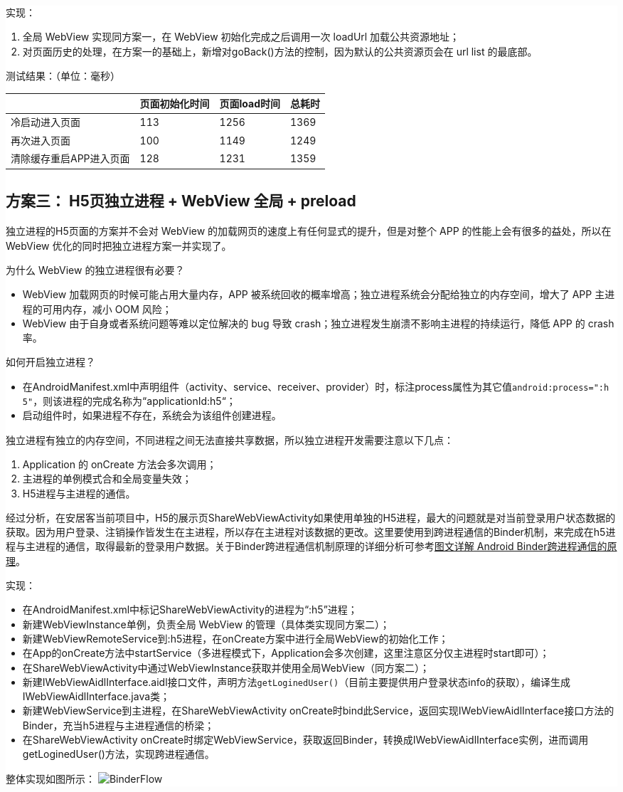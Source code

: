 实现：

1. 全局 WebView 实现同方案一，在 WebView 初始化完成之后调用一次 loadUrl 加载公共资源地址；
2. 对页面历史的处理，在方案一的基础上，新增对goBack()方法的控制，因为默认的公共资源页会在 url list 的最底部。

测试结果：（单位：毫秒）

|                         | 页面初始化时间 | 页面load时间 | 总耗时 |
| ----------------------- | -------------- | ------------ | ------ |
| 冷启动进入页面          | 113            | 1256         | 1369   |
| 再次进入页面            | 100            | 1149         | 1249   |
| 清除缓存重启APP进入页面 | 128            | 1231         | 1359   |

## 方案三： H5页独立进程 + WebView 全局 + preload

独立进程的H5页面的方案并不会对 WebView 的加载网页的速度上有任何显式的提升，但是对整个 APP 的性能上会有很多的益处，所以在 WebView 优化的同时把独立进程方案一并实现了。

为什么 WebView 的独立进程很有必要？

- WebView 加载网页的时候可能占用大量内存，APP 被系统回收的概率增高；独立进程系统会分配给独立的内存空间，增大了 APP 主进程的可用内存，减小 OOM 风险；
- WebView 由于自身或者系统问题等难以定位解决的 bug 导致 crash；独立进程发生崩溃不影响主进程的持续运行，降低 APP 的 crash 率。

如何开启独立进程？

- 在AndroidManifest.xml中声明组件（activity、service、receiver、provider）时，标注process属性为其它值`android:process=":h5"`，则该进程的完成名称为“applicationId:h5“；
- 启动组件时，如果进程不存在，系统会为该组件创建进程。

独立进程有独立的内存空间，不同进程之间无法直接共享数据，所以独立进程开发需要注意以下几点：

1. Application 的 onCreate 方法会多次调用；
2. 主进程的单例模式合和全局变量失效；
3. H5进程与主进程的通信。

经过分析，在安居客当前项目中，H5的展示页ShareWebViewActivity如果使用单独的H5进程，最大的问题就是对当前登录用户状态数据的获取。因为用户登录、注销操作皆发生在主进程，所以存在主进程对该数据的更改。这里要使用到跨进程通信的Binder机制，来完成在h5进程与主进程的通信，取得最新的登录用户数据。关于Binder跨进程通信机制原理的详细分析可参考[图文详解 Android Binder跨进程通信的原理](https://www.jianshu.com/p/4ee3fd07da14)。

实现：

- 在AndroidManifest.xml中标记ShareWebViewActivity的进程为“:h5”进程；
- 新建WebViewInstance单例，负责全局 WebView 的管理（具体类实现同方案二）；
- 新建WebViewRemoteService到:h5进程，在onCreate方案中进行全局WebView的初始化工作；
- 在App的onCreate方法中startService（多进程模式下，Application会多次创建，这里注意区分仅主进程时start即可）；
- 在ShareWebViewActivity中通过WebViewInstance获取并使用全局WebView（同方案二）；
- 新建IWebViewAidlInterface.aidl接口文件，声明方法`getLoginedUser()`（目前主要提供用户登录状态info的获取），编译生成IWebViewAidlInterface.java类；
- 新建WebViewService到主进程，在ShareWebViewActivity onCreate时bind此Service，返回实现IWebViewAidlInterface接口方法的Binder，充当h5进程与主进程通信的桥梁；
- 在ShareWebViewActivity onCreate时绑定WebViewService，获取返回Binder，转换成IWebViewAidlInterface实例，进而调用getLoginedUser()方法，实现跨进程通信。

整体实现如图所示：
![BinderFlow](http://7u2h4k.com1.z0.glb.clouddn.com/Binder.001.jpeg)
